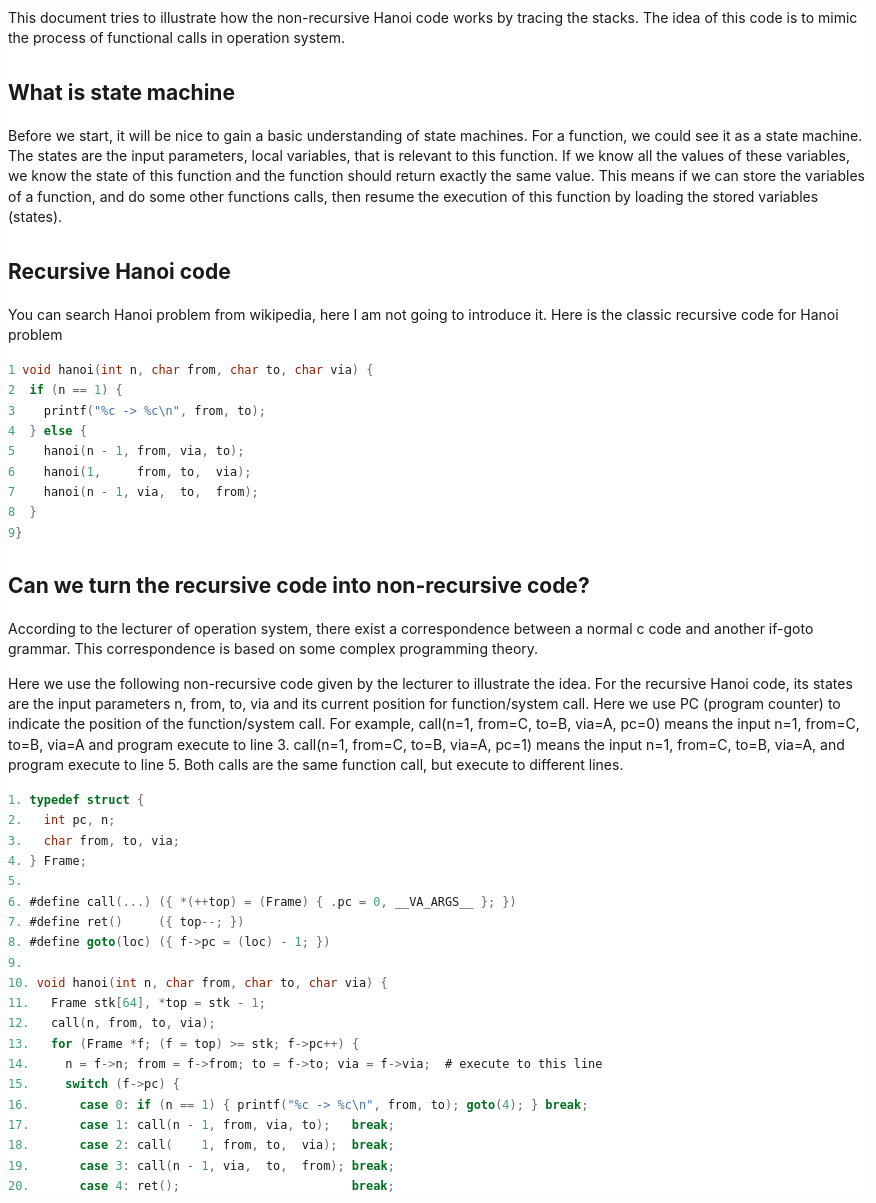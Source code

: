 

This document tries to illustrate how the non-recursive Hanoi code works by tracing the stacks. The idea of this code is to mimic the process of functional calls in operation system. 

## What is state machine
Before we start, it will be nice to gain a basic understanding of state machines. For a function, we could see it as a state machine. The states are the input parameters, local variables, that is relevant to this function. If we know all the values of these variables, we know the state of this function and the function should return exactly the same value. This means if we can store the variables of a function, and do some other functions calls, then resume the execution of this function by loading the stored variables (states).

## Recursive Hanoi code
You can search Hanoi problem from wikipedia, here I am not going to introduce it. Here is the classic recursive code for Hanoi problem

```c
1 void hanoi(int n, char from, char to, char via) {
2  if (n == 1) {
3    printf("%c -> %c\n", from, to);
4  } else {
5    hanoi(n - 1, from, via, to);
6    hanoi(1,     from, to,  via);
7    hanoi(n - 1, via,  to,  from);
8  }
9}
```

## Can we turn the recursive code into non-recursive code?

According to the lecturer of operation system, there exist a correspondence between a normal c code and another if-goto grammar. This correspondence is based on some complex programming theory. 

Here we use the following non-recursive code given by the lecturer to illustrate the idea. For the recursive Hanoi code, its states are the input parameters n, from, to, via and its current position for function/system call. Here we use PC (program counter) to indicate the position of the function/system call. For example, call(n=1, from=C, to=B, via=A, pc=0) means the input  n=1, from=C, to=B, via=A and program execute to line 3. call(n=1, from=C, to=B, via=A, pc=1) means the input n=1, from=C, to=B, via=A, and program execute to line 5. Both calls are the same function call, but execute to different lines.




```c
1. typedef struct {
2.   int pc, n;
3.   char from, to, via;
4. } Frame;
5.
6. #define call(...) ({ *(++top) = (Frame) { .pc = 0, __VA_ARGS__ }; })
7. #define ret()     ({ top--; })
8. #define goto(loc) ({ f->pc = (loc) - 1; })
9.
10. void hanoi(int n, char from, char to, char via) {
11.   Frame stk[64], *top = stk - 1;
12.   call(n, from, to, via);
13.   for (Frame *f; (f = top) >= stk; f->pc++) {
14.     n = f->n; from = f->from; to = f->to; via = f->via;  # execute to this line
15.     switch (f->pc) {
16.       case 0: if (n == 1) { printf("%c -> %c\n", from, to); goto(4); } break;
17.       case 1: call(n - 1, from, via, to);   break;
18.       case 2: call(    1, from, to,  via);  break;
19.       case 3: call(n - 1, via,  to,  from); break;
20.       case 4: ret();                        break;
```